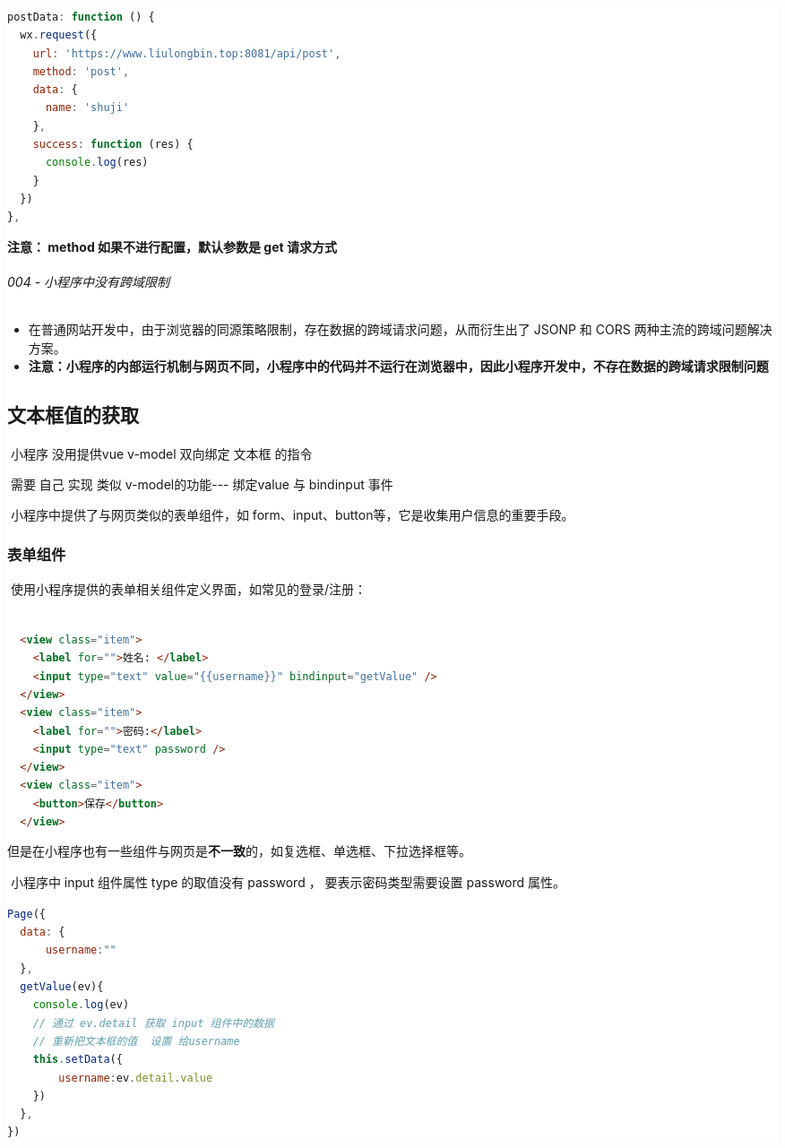 ```javascript
postData: function () {
  wx.request({
    url: 'https://www.liulongbin.top:8081/api/post',
    method: 'post',
    data: {
      name: 'shuji'
    },
    success: function (res) {
      console.log(res)
    }
  })
},
```

**注意： method 如果不进行配置，默认参数是 get 请求方式**

###### 004 - 小程序中没有跨域限制

- 在普通网站开发中，由于浏览器的同源策略限制，存在数据的跨域请求问题，从而衍生出了 JSONP 和 CORS 两种主流的跨域问题解决方案。
- **注意：小程序的内部运行机制与网页不同，小程序中的代码并不运行在浏览器中，因此小程序开发中，不存在数据的跨域请求限制问题**

## 文本框值的获取

​    小程序  没用提供vue    v-model 双向绑定 文本框 的指令

​    需要 自己 实现  类似 v-model的功能--- 绑定value 与 bindinput 事件   

​        小程序中提供了与网页类似的表单组件，如 form、input、button等，它是收集用户信息的重要手段。

### 表单组件

​        使用小程序提供的表单相关组件定义界面，如常见的登录/注册：

```html

  <view class="item">
    <label for="">姓名: </label>
    <input type="text" value="{{username}}" bindinput="getValue" />
  </view>
  <view class="item">
    <label for="">密码:</label>
    <input type="text" password />
  </view>
  <view class="item">
    <button>保存</button>
  </view>

```

​        但是在小程序也有一些组件与网页是**不一致**的，如复选框、单选框、下拉选择框等。

​        小程序中 input 组件属性 type 的取值没有 password ， 要表示密码类型需要设置 password 属性。

```javascript
Page({
  data: {
      username:""
  },
  getValue(ev){
    console.log(ev)
    // 通过 ev.detail 获取 input 组件中的数据
    // 重新把文本框的值  设置 给username
    this.setData({
        username:ev.detail.value
    })
  },
})
```